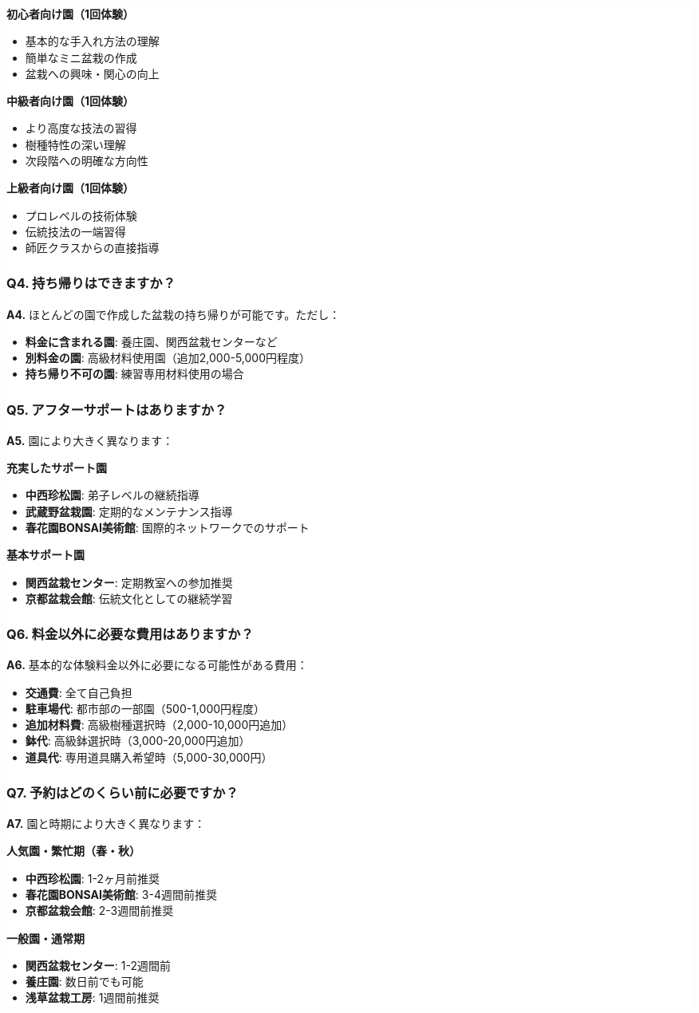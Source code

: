 **初心者向け園（1回体験）**
- 基本的な手入れ方法の理解
- 簡単なミニ盆栽の作成
- 盆栽への興味・関心の向上

**中級者向け園（1回体験）**
- より高度な技法の習得
- 樹種特性の深い理解
- 次段階への明確な方向性

**上級者向け園（1回体験）**
- プロレベルの技術体験
- 伝統技法の一端習得
- 師匠クラスからの直接指導

### Q4. 持ち帰りはできますか？
**A4.** ほとんどの園で作成した盆栽の持ち帰りが可能です。ただし：
- **料金に含まれる園**: 養庄園、関西盆栽センターなど
- **別料金の園**: 高級材料使用園（追加2,000-5,000円程度）
- **持ち帰り不可の園**: 練習専用材料使用の場合

### Q5. アフターサポートはありますか？
**A5.** 園により大きく異なります：

**充実したサポート園**
- **中西珍松園**: 弟子レベルの継続指導
- **武蔵野盆栽園**: 定期的なメンテナンス指導
- **春花園BONSAI美術館**: 国際的ネットワークでのサポート

**基本サポート園**
- **関西盆栽センター**: 定期教室への参加推奨
- **京都盆栽会館**: 伝統文化としての継続学習

### Q6. 料金以外に必要な費用はありますか？
**A6.** 基本的な体験料金以外に必要になる可能性がある費用：
- **交通費**: 全て自己負担
- **駐車場代**: 都市部の一部園（500-1,000円程度）
- **追加材料費**: 高級樹種選択時（2,000-10,000円追加）
- **鉢代**: 高級鉢選択時（3,000-20,000円追加）
- **道具代**: 専用道具購入希望時（5,000-30,000円）

### Q7. 予約はどのくらい前に必要ですか？
**A7.** 園と時期により大きく異なります：

**人気園・繁忙期（春・秋）**
- **中西珍松園**: 1-2ヶ月前推奨
- **春花園BONSAI美術館**: 3-4週間前推奨
- **京都盆栽会館**: 2-3週間前推奨

**一般園・通常期**
- **関西盆栽センター**: 1-2週間前
- **養庄園**: 数日前でも可能
- **浅草盆栽工房**: 1週間前推奨
